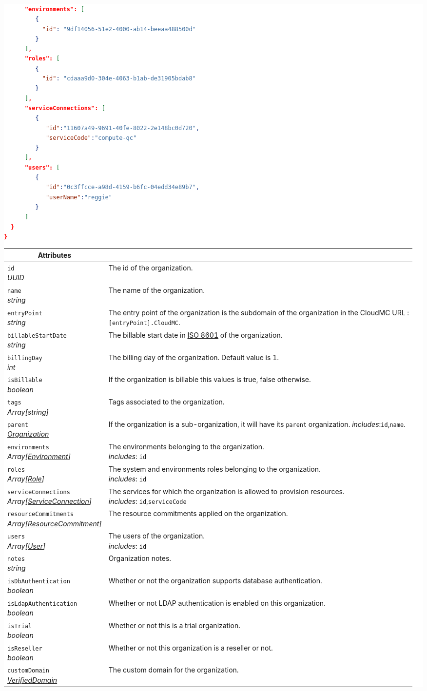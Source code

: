 ```json
      "environments": [
         {
           "id": "9df14056-51e2-4000-ab14-beeaa488500d"
         }
      ],
      "roles": [
         {
           "id": "cdaaa9d0-304e-4063-b1ab-de31905bdab8"
         }
      ],
      "serviceConnections": [
         {
            "id":"11607a49-9691-40fe-8022-2e148bc0d720",
            "serviceCode":"compute-qc"
         }
      ],
      "users": [
         {
            "id":"0c3ffcce-a98d-4159-b6fc-04edd34e89b7",
            "userName":"reggie"
         }
      ]
  }
}
```

Attributes | &nbsp;
---- | -----------
`id`<br/>*UUID* | The id of the organization.
`name`<br/>*string* | The name of the organization.
`entryPoint`<br/>*string* | The entry point of the organization is the subdomain of the organization in the CloudMC URL :<br/>`[entryPoint].CloudMC`.
`billableStartDate`<br/>*string* | The billable start date in [ISO 8601](https://en.wikipedia.org/wiki/ISO_8601) of the organization.
`billingDay`<br/>*int* | The billing day of the organization. Default value is 1.
`isBillable`<br/>*boolean* | If the organization is billable this values is true, false otherwise.
`tags`<br/>*Array[string]* | Tags associated to the organization.
`parent`<br/>*[Organization](#administration-organizations)* | If the organization is a sub-organization, it will have its `parent` organization. *includes*:`id`,`name`.
`environments`<br/>*Array[[Environment](#administration-environments)]* | The environments belonging to the organization.<br/>*includes*: `id`
`roles`<br/>*Array[[Role](#administration-roles)]* | The system and environments roles belonging to the organization.<br/>*includes*: `id`
`serviceConnections`<br/>*Array[[ServiceConnection](#administration-service-connections)]* | The services for which the organization is allowed to provision resources.<br/>*includes*: `id`,`serviceCode`
`resourceCommitments`</br>*Array[[ResourceCommitment](#administration-retrieve-a-resource-commitment)]* | The resource commitments applied on the organization.
`users`<br/>*Array[[User](#administration-users)]* | The users of the organization.<br/>*includes*: `id`
`notes`<br/>*string* | Organization notes.
`isDbAuthentication`<br/>*boolean* | Whether or not the organization supports database authentication.
`isLdapAuthentication`<br/>*boolean* | Whether or not LDAP authentication is enabled on this organization.
`isTrial`<br/>*boolean* | Whether or not this is a trial organization.
`isReseller`<br/>*boolean* | Whether or not this organization is a reseller or not.
`customDomain`<br/>*[VerifiedDomain](#administration-get-verified-domains)* | The custom domain for the organization.
